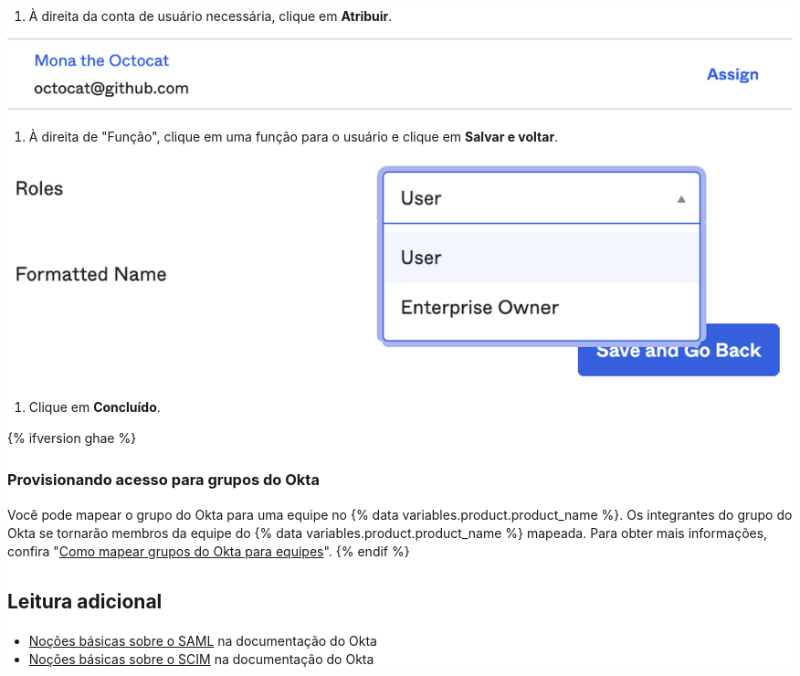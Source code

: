 1. À direita da conta de usuário necessária, clique em **Atribuir**.

  ![Lista de usuários](/assets/images/help/saml/okta-ae-assign-user.png)

1. À direita de "Função", clique em uma função para o usuário e clique em **Salvar e voltar**.

  ![Seleção de função](/assets/images/help/saml/okta-ae-assign-role.png)

1. Clique em **Concluído**.

{% ifversion ghae %}
### Provisionando acesso para grupos do Okta

Você pode mapear o grupo do Okta para uma equipe no {% data variables.product.product_name %}. Os integrantes do grupo do Okta se tornarão membros da equipe do {% data variables.product.product_name %} mapeada. Para obter mais informações, confira "[Como mapear grupos do Okta para equipes](/admin/authentication/configuring-authentication-and-provisioning-with-your-identity-provider/mapping-okta-groups-to-teams)".
{% endif %}

## Leitura adicional

- [Noções básicas sobre o SAML](https://developer.okta.com/docs/concepts/saml/) na documentação do Okta
- [Noções básicas sobre o SCIM](https://developer.okta.com/docs/concepts/scim/) na documentação do Okta
